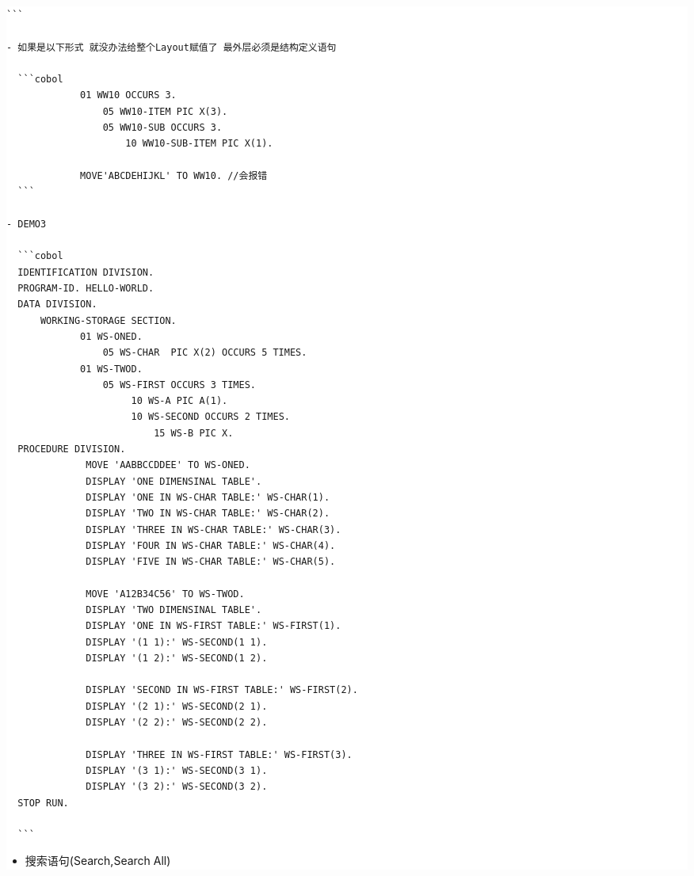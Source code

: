     ```

    - 如果是以下形式 就没办法给整个Layout赋值了 最外层必须是结构定义语句

      ```cobol
                 01 WW10 OCCURS 3.
                     05 WW10-ITEM PIC X(3).
                     05 WW10-SUB OCCURS 3.
                         10 WW10-SUB-ITEM PIC X(1).
                  
                 MOVE'ABCDEHIJKL' TO WW10. //会报错
      ```

    - DEMO3

      ```cobol
      IDENTIFICATION DIVISION.
      PROGRAM-ID. HELLO-WORLD.
      DATA DIVISION.
          WORKING-STORAGE SECTION.
                 01 WS-ONED.
                     05 WS-CHAR  PIC X(2) OCCURS 5 TIMES.
                 01 WS-TWOD.
                     05 WS-FIRST OCCURS 3 TIMES.
                          10 WS-A PIC A(1).
                          10 WS-SECOND OCCURS 2 TIMES.
                              15 WS-B PIC X.
      PROCEDURE DIVISION.
                  MOVE 'AABBCCDDEE' TO WS-ONED.
                  DISPLAY 'ONE DIMENSINAL TABLE'.
                  DISPLAY 'ONE IN WS-CHAR TABLE:' WS-CHAR(1).
                  DISPLAY 'TWO IN WS-CHAR TABLE:' WS-CHAR(2).
                  DISPLAY 'THREE IN WS-CHAR TABLE:' WS-CHAR(3).
                  DISPLAY 'FOUR IN WS-CHAR TABLE:' WS-CHAR(4).
                  DISPLAY 'FIVE IN WS-CHAR TABLE:' WS-CHAR(5).
                  
                  MOVE 'A12B34C56' TO WS-TWOD.
                  DISPLAY 'TWO DIMENSINAL TABLE'.
                  DISPLAY 'ONE IN WS-FIRST TABLE:' WS-FIRST(1).
                  DISPLAY '(1 1):' WS-SECOND(1 1).
                  DISPLAY '(1 2):' WS-SECOND(1 2).
                  
                  DISPLAY 'SECOND IN WS-FIRST TABLE:' WS-FIRST(2).
                  DISPLAY '(2 1):' WS-SECOND(2 1).
                  DISPLAY '(2 2):' WS-SECOND(2 2).
                  
                  DISPLAY 'THREE IN WS-FIRST TABLE:' WS-FIRST(3).
                  DISPLAY '(3 1):' WS-SECOND(3 1).
                  DISPLAY '(3 2):' WS-SECOND(3 2).
      STOP RUN.
      
      ```

      

  - 搜索语句(Search,Search All)
